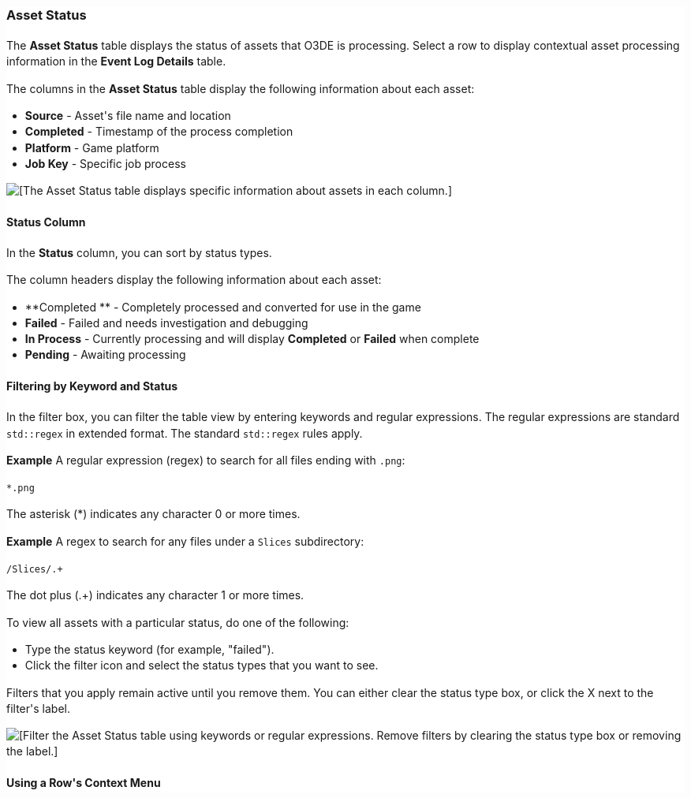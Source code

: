 ### Asset Status 

The **Asset Status** table displays the status of assets that O3DE is processing. Select a row to display contextual asset processing information in the **Event Log Details** table.

The columns in the **Asset Status** table display the following information about each asset:
+ **Source** - Asset's file name and location
+ **Completed** - Timestamp of the process completion
+ **Platform** - Game platform
+ **Job Key** - Specific job process

![\[The Asset Status table displays specific information about assets in each column.\]](/images/user-guide/asset_processor/asset-status-table.png)

#### Status Column 

In the **Status** column, you can sort by status types.

The column headers display the following information about each asset:
+ **Completed ** - Completely processed and converted for use in the game
+ **Failed** - Failed and needs investigation and debugging
+ **In Process** - Currently processing and will display **Completed** or **Failed** when complete
+ **Pending** - Awaiting processing

#### Filtering by Keyword and Status 

In the filter box, you can filter the table view by entering keywords and regular expressions. The regular expressions are standard `std::regex` in extended format. The standard `std::regex` rules apply.

**Example**
A regular expression \(regex\) to search for all files ending with `.png`:

```
*.png
```
The asterisk \(\*\) indicates any character 0 or more times.

**Example**
A regex to search for any files under a `Slices` subdirectory:

```
/Slices/.+
```
The dot plus \(.+\) indicates any character 1 or more times.

To view all assets with a particular status, do one of the following:
+ Type the status keyword \(for example, "failed"\).
+ Click the filter icon and select the status types that you want to see.

Filters that you apply remain active until you remove them. You can either clear the status type box, or click the X next to the filter's label.

![\[Filter the Asset Status table using keywords or regular expressions. Remove filters by clearing the status type box or removing the label.\]](/images/user-guide/asset_processor/keyword-status-filtering.png)

#### Using a Row's Context Menu 
